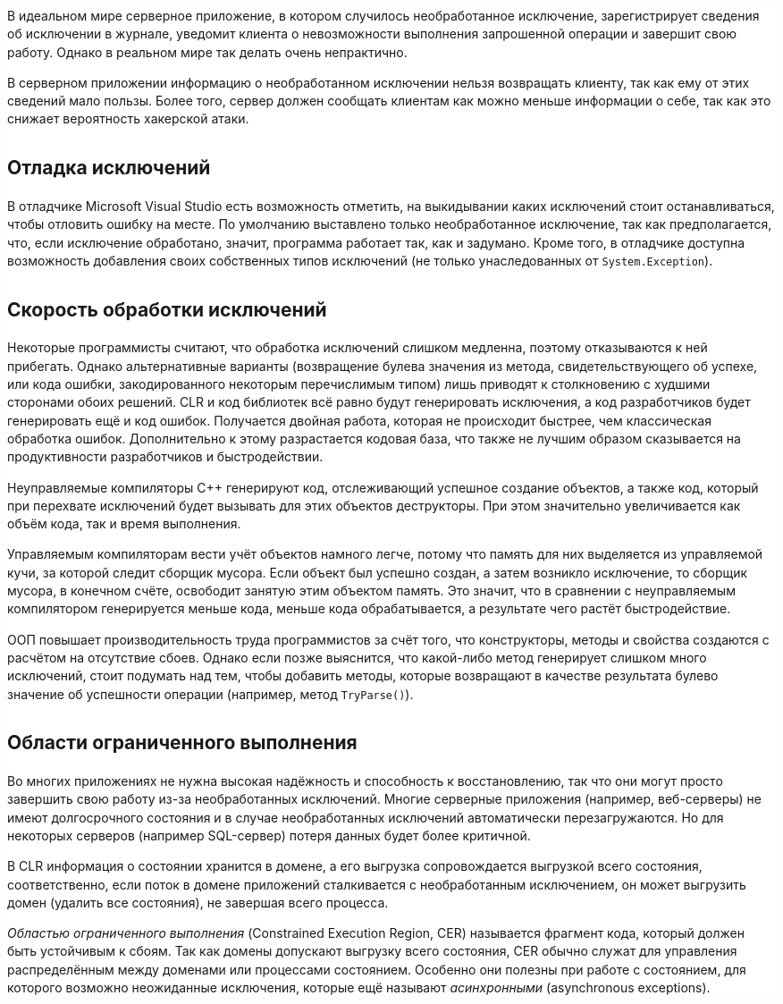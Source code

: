 В идеальном мире серверное приложение, в котором случилось необработанное исключение, зарегистрирует сведения об исключении в журнале, уведомит клиента о невозможности выполнения запрошенной операции и завершит свою работу. Однако в реальном мире так делать очень непрактично. 

В серверном приложении информацию о необработанном исключении нельзя возвращать клиенту, так как ему от этих сведений мало пользы. Более того, сервер должен сообщать клиентам как можно меньше информации о себе, так как это снижает вероятность хакерской атаки.

## Отладка исключений

В отладчике Microsoft Visual Studio есть возможность отметить, на выкидывании каких исключений стоит останавливаться, чтобы отловить ошибку на месте. По умолчанию выставлено только необработанное исключение, так как предполагается, что, если исключение обработано, значит, программа работает так, как и задумано. Кроме того, в отладчике доступна возможность добавления своих собственных типов исключений (не только унаследованных от `System.Exception`).

## Скорость обработки исключений

Некоторые программисты считают, что обработка исключений слишком медленна, поэтому отказываются к ней прибегать. Однако альтернативные варианты (возвращение булева значения из метода, свидетельствующего об успехе, или кода ошибки, закодированного некоторым перечислимым типом) лишь приводят к столкновению с худшими сторонами обоих решений. CLR и код библиотек всё равно будут генерировать исключения, а код разработчиков будет генерировать ещё и код ошибок. Получается двойная работа, которая не происходит быстрее, чем классическая обработка ошибок. Дополнительно к этому разрастается кодовая база, что также не лучшим образом сказывается на продуктивности разработчиков и быстродействии.

Неуправляемые компиляторы C++ генерируют код, отслеживающий успешное создание объектов, а также код, который при перехвате исключений будет вызывать для этих объектов деструкторы. При этом значительно увеличивается как объём кода, так и время выполнения.

Управляемым компиляторам вести учёт объектов намного легче, потому что память для них выделяется из управляемой кучи, за которой следит сборщик мусора. Если объект был успешно создан, а затем возникло исключение, то сборщик мусора, в конечном счёте, освободит занятую этим объектом память. Это значит, что в сравнении с неуправляемым компилятором генерируется меньше кода, меньше кода обрабатывается, а результате чего растёт быстродействие.

ООП повышает производительность труда программистов за счёт того, что конструкторы, методы и свойства создаются с расчётом на отсутствие сбоев. Однако если позже выяснится, что какой-либо метод генерирует слишком много исключений, стоит подумать над тем, чтобы добавить методы, которые возвращают в качестве результата булево значение об успешности операции (например, метод `TryParse()`).

## Области ограниченного выполнения

Во многих приложениях не нужна высокая надёжность и способность к восстановлению, так что они могут просто завершить свою работу из-за необработанных исключений. Многие серверные приложения (например, веб-серверы) не имеют долгосрочного состояния и в случае необработанных исключений автоматически перезагружаются. Но для некоторых серверов (например SQL-сервер) потеря данных будет более критичной.

В CLR информация о состоянии хранится в домене, а его выгрузка сопровождается выгрузкой всего состояния, соответственно, если поток в домене приложений сталкивается с необработанным исключением, он может выгрузить домен (удалить все состояния), не завершая всего процесса.

_Областью ограниченного выполнения_ (Constrained Execution Region, CER) называется фрагмент кода, который должен быть устойчивым к сбоям. Так как домены допускают выгрузку всего состояния, CER обычно служат для управления распределённым между доменами или процессами состоянием. Особенно они полезны при работе с состоянием, для которого возможно неожиданные исключения, которые ещё называют _асинхронными_ (asynchronous exceptions).
